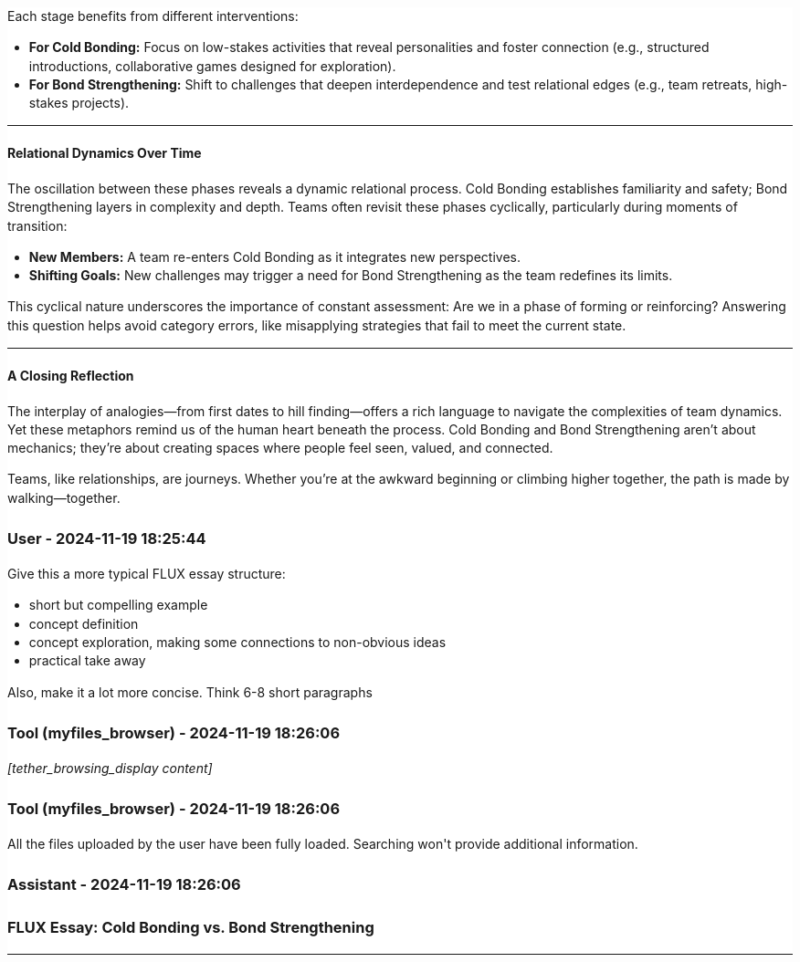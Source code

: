 Each stage benefits from different interventions:
- **For Cold Bonding:** Focus on low-stakes activities that reveal personalities and foster connection (e.g., structured introductions, collaborative games designed for exploration).
- **For Bond Strengthening:** Shift to challenges that deepen interdependence and test relational edges (e.g., team retreats, high-stakes projects).

---

#### **Relational Dynamics Over Time**

The oscillation between these phases reveals a dynamic relational process. Cold Bonding establishes familiarity and safety; Bond Strengthening layers in complexity and depth. Teams often revisit these phases cyclically, particularly during moments of transition:
- **New Members:** A team re-enters Cold Bonding as it integrates new perspectives.
- **Shifting Goals:** New challenges may trigger a need for Bond Strengthening as the team redefines its limits.

This cyclical nature underscores the importance of constant assessment: Are we in a phase of forming or reinforcing? Answering this question helps avoid category errors, like misapplying strategies that fail to meet the current state.

---

#### **A Closing Reflection**

The interplay of analogies—from first dates to hill finding—offers a rich language to navigate the complexities of team dynamics. Yet these metaphors remind us of the human heart beneath the process. Cold Bonding and Bond Strengthening aren’t about mechanics; they’re about creating spaces where people feel seen, valued, and connected.

Teams, like relationships, are journeys. Whether you’re at the awkward beginning or climbing higher together, the path is made by walking—together.

### User - 2024-11-19 18:25:44

Give this a more typical FLUX essay structure: 
- short but compelling example
- concept definition
- concept exploration, making some connections to non-obvious ideas
- practical take away

Also, make it a lot more concise. Think 6-8 short paragraphs

### Tool (myfiles_browser) - 2024-11-19 18:26:06

*[tether_browsing_display content]*

### Tool (myfiles_browser) - 2024-11-19 18:26:06

All the files uploaded by the user have been fully loaded. Searching won't provide additional information.

### Assistant - 2024-11-19 18:26:06

### FLUX Essay: Cold Bonding vs. Bond Strengthening

---